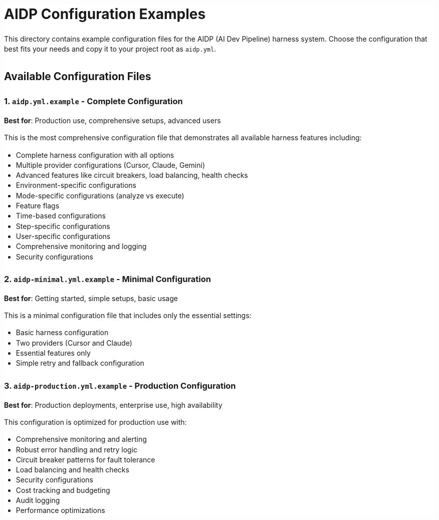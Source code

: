 # AIDP Configuration Examples

This directory contains example configuration files for the AIDP (AI Dev Pipeline) harness system. Choose the configuration that best fits your needs and copy it to your project root as `aidp.yml`.

## Available Configuration Files

### 1. `aidp.yml.example` - Complete Configuration

**Best for**: Production use, comprehensive setups, advanced users

This is the most comprehensive configuration file that demonstrates all available harness features including:

- Complete harness configuration with all options
- Multiple provider configurations (Cursor, Claude, Gemini)
- Advanced features like circuit breakers, load balancing, health checks
- Environment-specific configurations
- Mode-specific configurations (analyze vs execute)
- Feature flags
- Time-based configurations
- Step-specific configurations
- User-specific configurations
- Comprehensive monitoring and logging
- Security configurations

### 2. `aidp-minimal.yml.example` - Minimal Configuration

**Best for**: Getting started, simple setups, basic usage

This is a minimal configuration file that includes only the essential settings:

- Basic harness configuration
- Two providers (Cursor and Claude)
- Essential features only
- Simple retry and fallback configuration

### 3. `aidp-production.yml.example` - Production Configuration

**Best for**: Production deployments, enterprise use, high availability

This configuration is optimized for production use with:

- Comprehensive monitoring and alerting
- Robust error handling and retry logic
- Circuit breaker patterns for fault tolerance
- Load balancing and health checks
- Security configurations
- Cost tracking and budgeting
- Audit logging
- Performance optimizations

